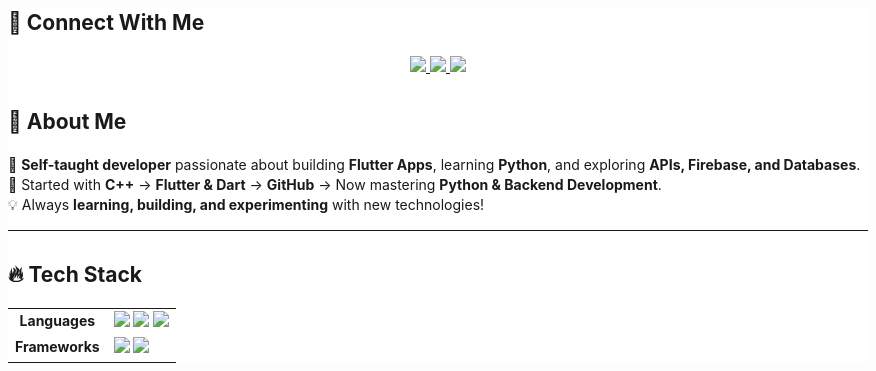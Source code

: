 

## 📡 Connect With Me
<p align="center">
  <a href="https://github.com/AnasNoraniCodes">
    <img src="https://img.shields.io/badge/GitHub-0A84FF?style=for-the-badge&logo=github&logoColor=white" />
  </a>
  <a href="https://www.linkedin.com/in/anasnorani/">
    <img src="https://img.shields.io/badge/LinkedIn-1E1E1E?style=for-the-badge&logo=linkedin&logoColor=0A84FF" />
  </a>
  <a href="mailto:anasnorani@example.com">
    <img src="https://img.shields.io/badge/Email-0A84FF?style=for-the-badge&logo=gmail&logoColor=white" />
  </a>
</p>














## 🌟 **About Me**
🎯 **Self-taught developer** passionate about building **Flutter Apps**, learning **Python**, and exploring **APIs, Firebase, and Databases**.  
🚀 Started with **C++** → **Flutter & Dart** → **GitHub** → Now mastering **Python & Backend Development**.  
💡 Always **learning, building, and experimenting** with new technologies!

---

## 🔥 **Tech Stack**
<table>
<tr>
<td align="center"><b>Languages</b></td>
<td>  
  <img src="https://img.shields.io/badge/Dart-0175C2?style=for-the-badge&logo=dart&logoColor=white" />
  <img src="https://img.shields.io/badge/Python-3776AB?style=for-the-badge&logo=python&logoColor=white" />
  <img src="https://img.shields.io/badge/C%2B%2B-00599C?style=for-the-badge&logo=c%2B%2B&logoColor=white" />
</td>
</tr>

<tr>
<td align="center"><b>Frameworks</b></td>
<td>  
  <img src="https://img.shields.io/badge/Flutter-02569B?style=for-the-badge&logo=flutter&logoColor=white" />
  <img src="https://img.shields.io/badge/FastAPI-009688?style=for-the-badge&logo=fastapi&logoColor=white" />
</td>
</tr>
